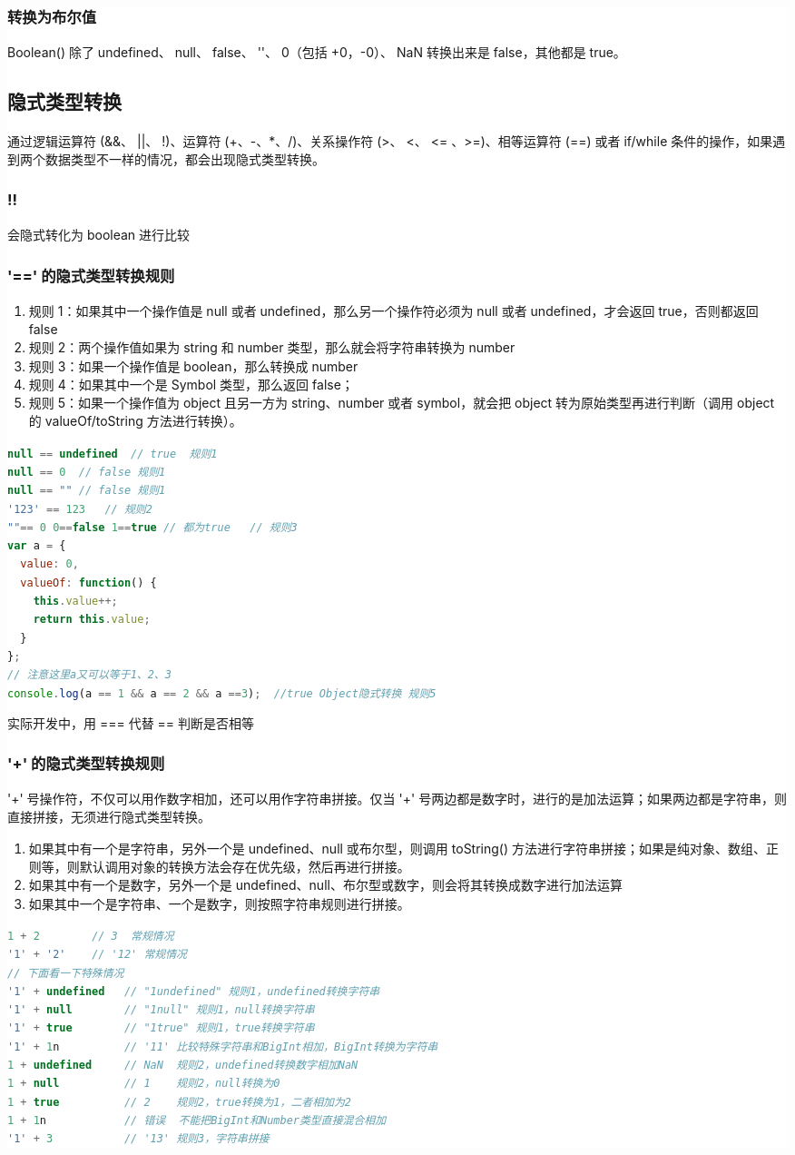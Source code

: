 ### 转换为布尔值

Boolean() 除了 undefined、 null、 false、 ''、 0（包括 +0，-0）、 NaN 转换出来是 false，其他都是 true。

隐式类型转换
------

通过逻辑运算符 (&&、 ||、 !)、运算符 (+、-、*、/)、关系操作符 (>、 <、 <= 、>=)、相等运算符 (==) 或者 if/while 条件的操作，如果遇到两个数据类型不一样的情况，都会出现隐式类型转换。

### !!

会隐式转化为 boolean 进行比较

### '==' 的隐式类型转换规则

1.  规则 1：如果其中一个操作值是 null 或者 undefined，那么另一个操作符必须为 null 或者 undefined，才会返回 true，否则都返回 false
2.  规则 2：两个操作值如果为 string 和 number 类型，那么就会将字符串转换为 number
3.  规则 3：如果一个操作值是 boolean，那么转换成 number
4.  规则 4：如果其中一个是 Symbol 类型，那么返回 false；
5.  规则 5：如果一个操作值为 object 且另一方为 string、number 或者 symbol，就会把 object 转为原始类型再进行判断（调用 object 的 valueOf/toString 方法进行转换）。

```js
null == undefined  // true  规则1
null == 0  // false 规则1  
null == "" // false 规则1
'123' == 123   // 规则2  
""== 0 0==false 1==true // 都为true   // 规则3     
var a = {
  value: 0,
  valueOf: function() {
    this.value++;
    return this.value;
  }
};
// 注意这里a又可以等于1、2、3
console.log(a == 1 && a == 2 && a ==3);  //true Object隐式转换 规则5
```

实际开发中，用 === 代替 == 判断是否相等

### '+' 的隐式类型转换规则

'+' 号操作符，不仅可以用作数字相加，还可以用作字符串拼接。仅当 '+' 号两边都是数字时，进行的是加法运算；如果两边都是字符串，则直接拼接，无须进行隐式类型转换。

1.  如果其中有一个是字符串，另外一个是 undefined、null 或布尔型，则调用 toString() 方法进行字符串拼接；如果是纯对象、数组、正则等，则默认调用对象的转换方法会存在优先级，然后再进行拼接。
2.  如果其中有一个是数字，另外一个是 undefined、null、布尔型或数字，则会将其转换成数字进行加法运算
3.  如果其中一个是字符串、一个是数字，则按照字符串规则进行拼接。

```js
1 + 2        // 3  常规情况
'1' + '2'    // '12' 常规情况
// 下面看一下特殊情况
'1' + undefined   // "1undefined" 规则1，undefined转换字符串
'1' + null        // "1null" 规则1，null转换字符串
'1' + true        // "1true" 规则1，true转换字符串
'1' + 1n          // '11' 比较特殊字符串和BigInt相加，BigInt转换为字符串
1 + undefined     // NaN  规则2，undefined转换数字相加NaN
1 + null          // 1    规则2，null转换为0
1 + true          // 2    规则2，true转换为1，二者相加为2
1 + 1n            // 错误  不能把BigInt和Number类型直接混合相加
'1' + 3           // '13' 规则3，字符串拼接


```
